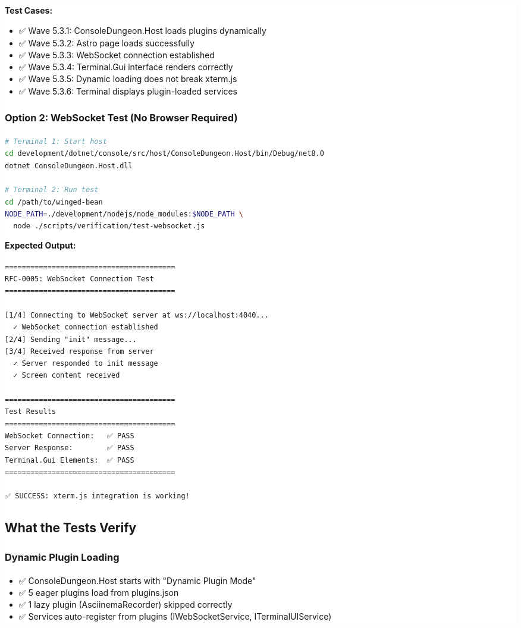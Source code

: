 **Test Cases:**
- ✅ Wave 5.3.1: ConsoleDungeon.Host loads plugins dynamically
- ✅ Wave 5.3.2: Astro page loads successfully
- ✅ Wave 5.3.3: WebSocket connection established
- ✅ Wave 5.3.4: Terminal.Gui interface renders correctly
- ✅ Wave 5.3.5: Dynamic loading does not break xterm.js
- ✅ Wave 5.3.6: Terminal displays plugin-loaded services

### Option 2: WebSocket Test (No Browser Required)

```bash
# Terminal 1: Start host
cd development/dotnet/console/src/host/ConsoleDungeon.Host/bin/Debug/net8.0
dotnet ConsoleDungeon.Host.dll

# Terminal 2: Run test
cd /path/to/winged-bean
NODE_PATH=./development/nodejs/node_modules:$NODE_PATH \
  node ./scripts/verification/test-websocket.js
```

**Expected Output:**
```
========================================
RFC-0005: WebSocket Connection Test
========================================

[1/4] Connecting to WebSocket server at ws://localhost:4040...
  ✓ WebSocket connection established
[2/4] Sending "init" message...
[3/4] Received response from server
  ✓ Server responded to init message
  ✓ Screen content received

========================================
Test Results
========================================
WebSocket Connection:   ✅ PASS
Server Response:        ✅ PASS
Terminal.Gui Elements:  ✅ PASS
========================================

✅ SUCCESS: xterm.js integration is working!
```

## What the Tests Verify

### Dynamic Plugin Loading
- ✅ ConsoleDungeon.Host starts with "Dynamic Plugin Mode"
- ✅ 5 eager plugins load from plugins.json
- ✅ 1 lazy plugin (AsciinemaRecorder) skipped correctly
- ✅ Services auto-register from plugins (IWebSocketService, ITerminalUIService)
